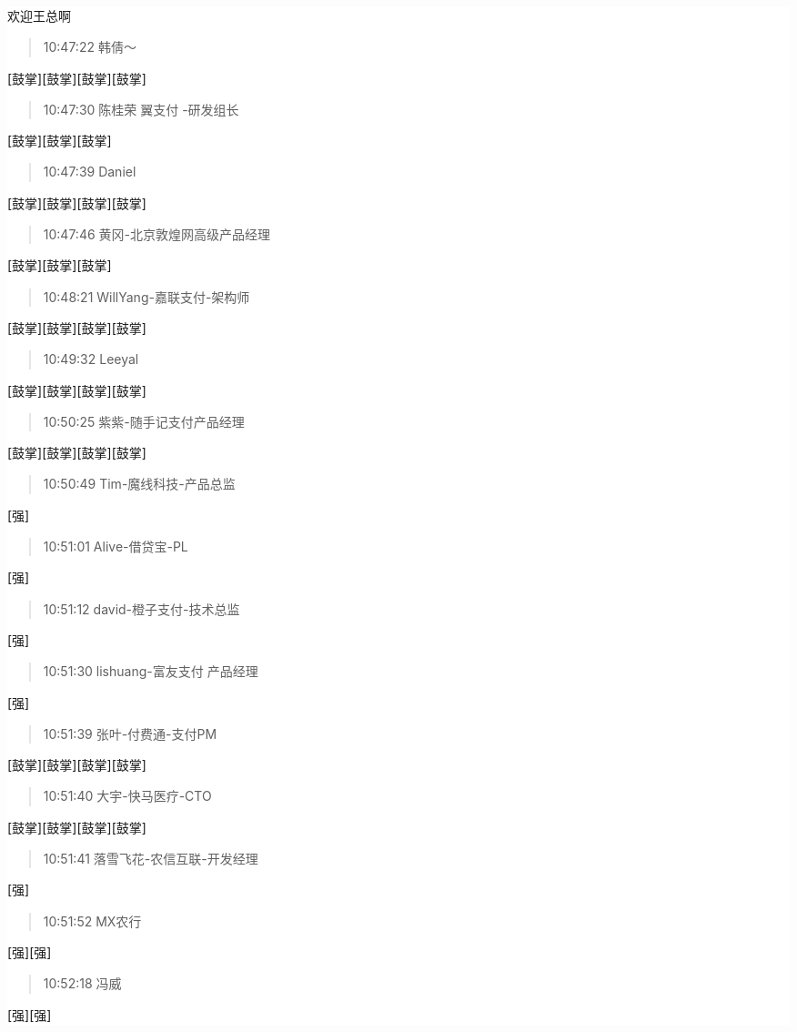 欢迎王总啊  
   
> 10:47:22  韩倩～  
   
[鼓掌][鼓掌][鼓掌][鼓掌]  
   
> 10:47:30  陈桂荣 翼支付 -研发组长  
   
[鼓掌][鼓掌][鼓掌]  
   
> 10:47:39  Daniel  
   
[鼓掌][鼓掌][鼓掌][鼓掌]  
   
> 10:47:46  黄冈-北京敦煌网高级产品经理  
   
[鼓掌][鼓掌][鼓掌]  
   
> 10:48:21  WillYang-嘉联支付-架构师  
   
[鼓掌][鼓掌][鼓掌][鼓掌]  
   
> 10:49:32  Leeyal  
   
[鼓掌][鼓掌][鼓掌][鼓掌]  
   
> 10:50:25  紫紫-随手记支付产品经理  
   
[鼓掌][鼓掌][鼓掌][鼓掌]  
   
> 10:50:49  Tim-魔线科技-产品总监  
   
[强]  
   
> 10:51:01  Alive-借贷宝-PL  
   
[强]  
   
> 10:51:12  david-橙子支付-技术总监  
   
[强]  
   
> 10:51:30  lishuang-富友支付 产品经理  
   
[强]  
   
> 10:51:39  张叶-付费通-支付PM  
   
[鼓掌][鼓掌][鼓掌][鼓掌]  
   
> 10:51:40  大宇-快马医疗-CTO  
   
[鼓掌][鼓掌][鼓掌][鼓掌]  
   
> 10:51:41  落雪飞花-农信互联-开发经理  
   
[强]  
   
> 10:51:52  MX农行  
   
[强][强]  
   
> 10:52:18  冯威  
   
[强][强]  
   
